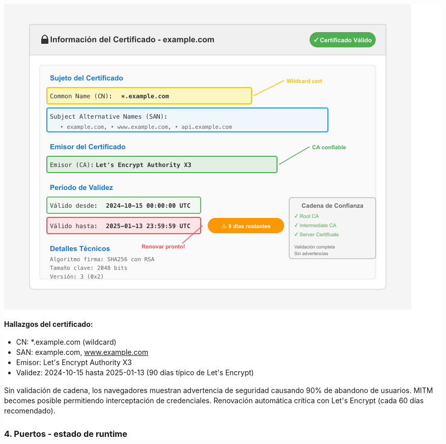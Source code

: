 ![Certificado TLS](imagenes/tls-cert.png)

**Hallazgos del certificado:**
- CN: *.example.com (wildcard)
- SAN: example.com, www.example.com
- Emisor: Let's Encrypt Authority X3
- Validez: 2024-10-15 hasta 2025-01-13 (90 días típico de Let's Encrypt)

Sin validación de cadena, los navegadores muestran advertencia de seguridad causando 90% de abandono de usuarios. MITM becomes posible permitiendo interceptación de credenciales. Renovación automática crítica con Let's Encrypt (cada 60 días recomendado).

### 4. Puertos - estado de runtime
